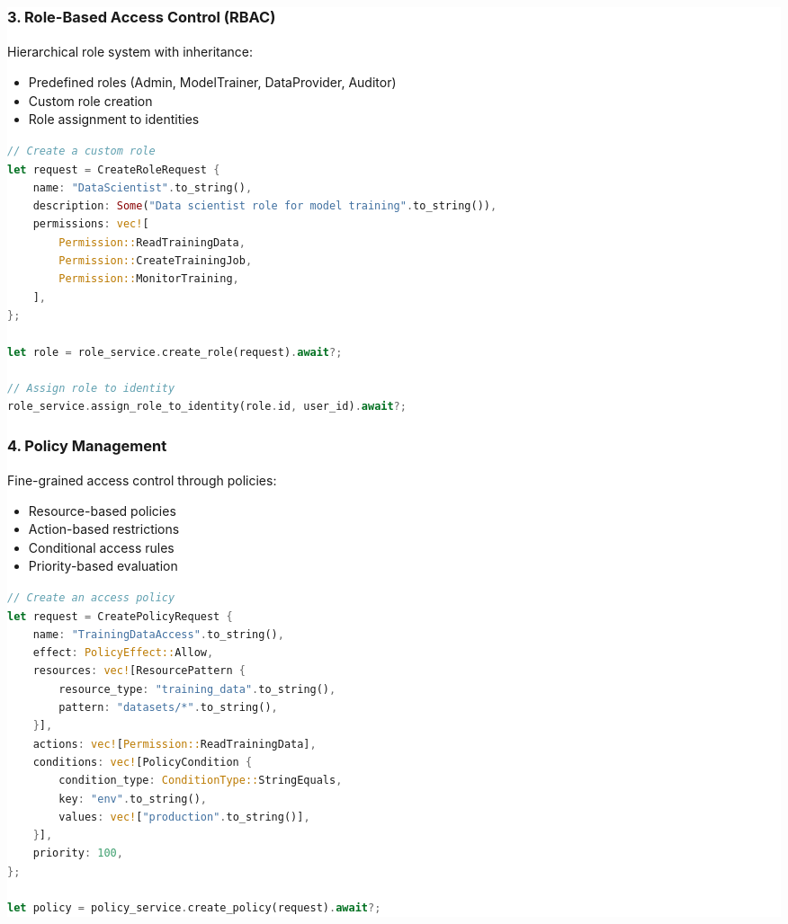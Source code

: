 ### 3. Role-Based Access Control (RBAC)

Hierarchical role system with inheritance:
- Predefined roles (Admin, ModelTrainer, DataProvider, Auditor)
- Custom role creation
- Role assignment to identities

```rust
// Create a custom role
let request = CreateRoleRequest {
    name: "DataScientist".to_string(),
    description: Some("Data scientist role for model training".to_string()),
    permissions: vec![
        Permission::ReadTrainingData,
        Permission::CreateTrainingJob,
        Permission::MonitorTraining,
    ],
};

let role = role_service.create_role(request).await?;

// Assign role to identity
role_service.assign_role_to_identity(role.id, user_id).await?;
```

### 4. Policy Management

Fine-grained access control through policies:
- Resource-based policies
- Action-based restrictions
- Conditional access rules
- Priority-based evaluation

```rust
// Create an access policy
let request = CreatePolicyRequest {
    name: "TrainingDataAccess".to_string(),
    effect: PolicyEffect::Allow,
    resources: vec![ResourcePattern {
        resource_type: "training_data".to_string(),
        pattern: "datasets/*".to_string(),
    }],
    actions: vec![Permission::ReadTrainingData],
    conditions: vec![PolicyCondition {
        condition_type: ConditionType::StringEquals,
        key: "env".to_string(),
        values: vec!["production".to_string()],
    }],
    priority: 100,
};

let policy = policy_service.create_policy(request).await?;
```
